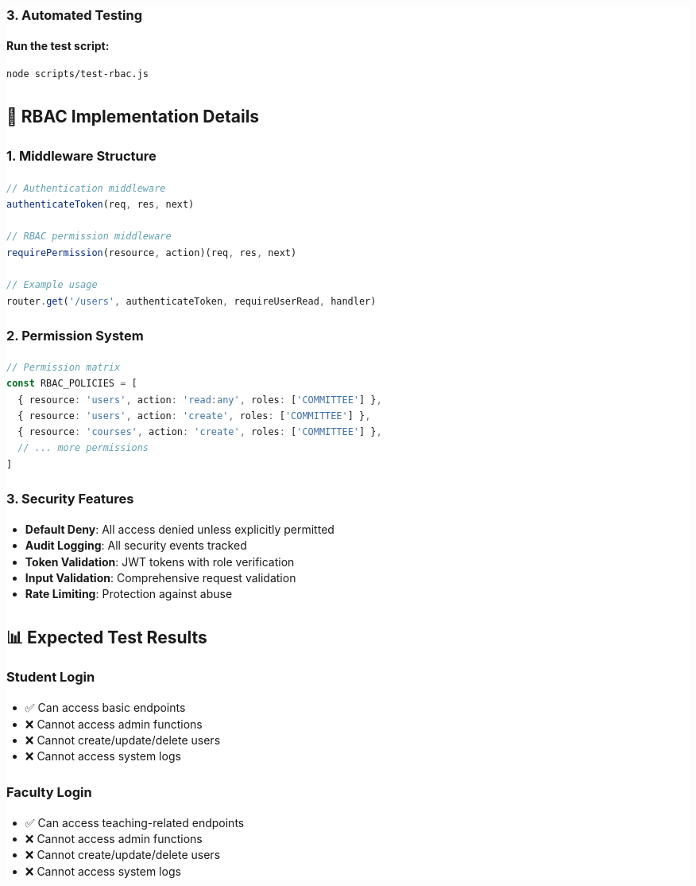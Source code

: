 ### 3. Automated Testing

**Run the test script:**
```bash
node scripts/test-rbac.js
```

## 🔧 RBAC Implementation Details

### 1. Middleware Structure

```typescript
// Authentication middleware
authenticateToken(req, res, next)

// RBAC permission middleware
requirePermission(resource, action)(req, res, next)

// Example usage
router.get('/users', authenticateToken, requireUserRead, handler)
```

### 2. Permission System

```typescript
// Permission matrix
const RBAC_POLICIES = [
  { resource: 'users', action: 'read:any', roles: ['COMMITTEE'] },
  { resource: 'users', action: 'create', roles: ['COMMITTEE'] },
  { resource: 'courses', action: 'create', roles: ['COMMITTEE'] },
  // ... more permissions
]
```

### 3. Security Features

- **Default Deny**: All access denied unless explicitly permitted
- **Audit Logging**: All security events tracked
- **Token Validation**: JWT tokens with role verification
- **Input Validation**: Comprehensive request validation
- **Rate Limiting**: Protection against abuse

## 📊 Expected Test Results

### Student Login
- ✅ Can access basic endpoints
- ❌ Cannot access admin functions
- ❌ Cannot create/update/delete users
- ❌ Cannot access system logs

### Faculty Login
- ✅ Can access teaching-related endpoints
- ❌ Cannot access admin functions
- ❌ Cannot create/update/delete users
- ❌ Cannot access system logs
